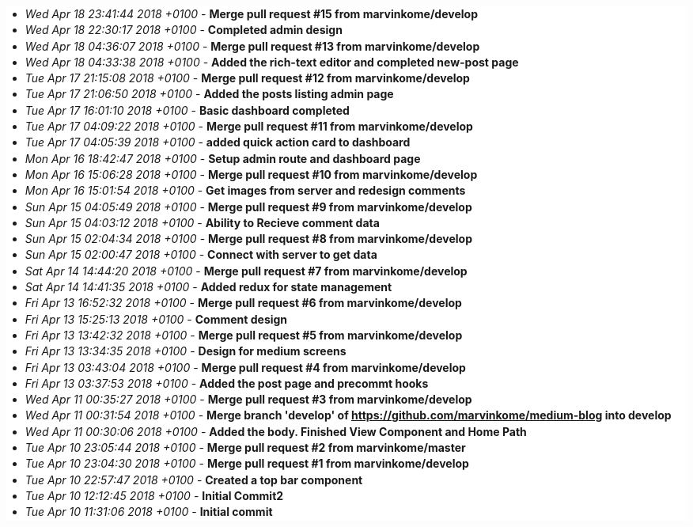- *Wed Apr 18 23:41:44 2018 +0100* - **Merge pull request #15 from marvinkome/develop**
- *Wed Apr 18 22:30:17 2018 +0100* - **Completed admin design**
- *Wed Apr 18 04:36:07 2018 +0100* - **Merge pull request #13 from marvinkome/develop**
- *Wed Apr 18 04:33:38 2018 +0100* - **Added the rich-text editor and completed new-post page**
- *Tue Apr 17 21:15:08 2018 +0100* - **Merge pull request #12 from marvinkome/develop**
- *Tue Apr 17 21:06:50 2018 +0100* - **Added the posts listing admin page**
- *Tue Apr 17 16:01:10 2018 +0100* - **Basic dashboard completed**
- *Tue Apr 17 04:09:22 2018 +0100* - **Merge pull request #11 from marvinkome/develop**
- *Tue Apr 17 04:05:39 2018 +0100* - **added quick action card to dashboard**
- *Mon Apr 16 18:42:47 2018 +0100* - **Setup admin route and dashboard page**
- *Mon Apr 16 15:06:28 2018 +0100* - **Merge pull request #10 from marvinkome/develop**
- *Mon Apr 16 15:01:54 2018 +0100* - **Get images from server and redesign comments**
- *Sun Apr 15 04:05:49 2018 +0100* - **Merge pull request #9 from marvinkome/develop**
- *Sun Apr 15 04:03:12 2018 +0100* - **Ability to Recieve comment data**
- *Sun Apr 15 02:04:34 2018 +0100* - **Merge pull request #8 from marvinkome/develop**
- *Sun Apr 15 02:00:47 2018 +0100* - **Connect with server to get data**
- *Sat Apr 14 14:44:20 2018 +0100* - **Merge pull request #7 from marvinkome/develop**
- *Sat Apr 14 14:41:35 2018 +0100* - **Added redux for state management**
- *Fri Apr 13 16:52:32 2018 +0100* - **Merge pull request #6 from marvinkome/develop**
- *Fri Apr 13 15:25:13 2018 +0100* - **Comment design**
- *Fri Apr 13 13:42:32 2018 +0100* - **Merge pull request #5 from marvinkome/develop**
- *Fri Apr 13 13:34:35 2018 +0100* - **Design for medium screens**
- *Fri Apr 13 03:43:04 2018 +0100* - **Merge pull request #4 from marvinkome/develop**
- *Fri Apr 13 03:37:53 2018 +0100* - **Added the post page and precommt hooks**
- *Wed Apr 11 00:35:27 2018 +0100* - **Merge pull request #3 from marvinkome/develop**
- *Wed Apr 11 00:31:54 2018 +0100* - **Merge branch 'develop' of https://github.com/marvinkome/medium-blog into develop**
- *Wed Apr 11 00:30:06 2018 +0100* - **Added the body. Finished View Component and Home Path**
- *Tue Apr 10 23:05:44 2018 +0100* - **Merge pull request #2 from marvinkome/master**
- *Tue Apr 10 23:04:30 2018 +0100* - **Merge pull request #1 from marvinkome/develop**
- *Tue Apr 10 22:57:47 2018 +0100* - **Created a top bar component**
- *Tue Apr 10 12:12:45 2018 +0100* - **Initial Commit2**
- *Tue Apr 10 11:31:06 2018 +0100* - **Initial commit**
